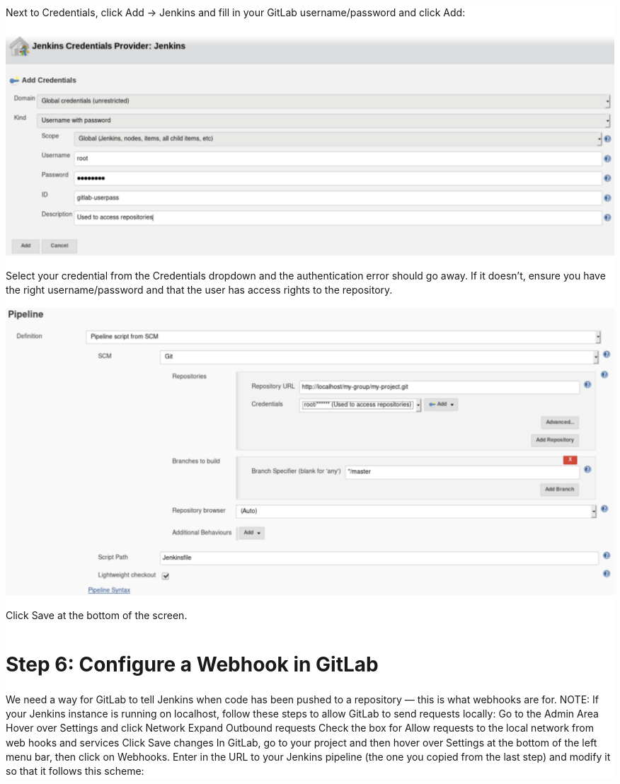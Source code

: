 Next to Credentials, click Add → Jenkins and fill in your GitLab username/password and click Add:

![Jenkins Pipe12](/1_P7PEcXWUKYuDBydgsaiESg.png)

Select your credential from the Credentials dropdown and the authentication error should go away. If it doesn’t, ensure you have the right username/password and that the user has access rights to the repository.

![Jenkins Pipe12](/1_p8d96s1Qo2PQpeI0QKXOPA.png)

Click Save at the bottom of the screen.

# Step 6: Configure a Webhook in GitLab

We need a way for GitLab to tell Jenkins when code has been pushed to a repository — this is what webhooks are for.
NOTE: If your Jenkins instance is running on localhost, follow these steps to allow GitLab to send requests locally:
Go to the Admin Area
Hover over Settings and click Network
Expand Outbound requests
Check the box for Allow requests to the local network from web hooks and services
Click Save changes
In GitLab, go to your project and then hover over Settings at the bottom of the left menu bar, then click on Webhooks.
Enter in the URL to your Jenkins pipeline (the one you copied from the last step) and modify it so that it follows this scheme:
